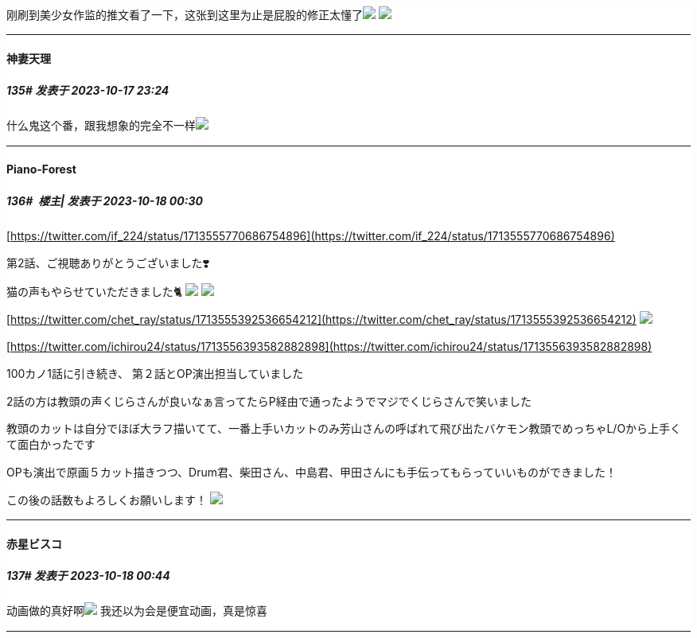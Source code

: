 刚刷到美少女作监的推文看了一下，这张到这里为止是屁股的修正太懂了<img src="https://static.saraba1st.com/image/smiley/face2017/152.png" referrerpolicy="no-referrer">
<img src="https://iili.io/JFMZRff.png" referrerpolicy="no-referrer">

*****

####  神妻天理  
##### 135#       发表于 2023-10-17 23:24

什么鬼这个番，跟我想象的完全不一样<img src="https://static.saraba1st.com/image/smiley/face2017/067.png" referrerpolicy="no-referrer">

*****

####  Piano-Forest  
##### 136#         楼主| 发表于 2023-10-18 00:30

[https://twitter.com/if_224/status/1713555770686754896](https://twitter.com/if_224/status/1713555770686754896)

第2話、ご視聴ありがとうございました❣️

猫の声もやらせていただきました🐈
<img src="https://p.sda1.dev/13/b42378b78be245edd951f7c20461c56a/20231018_002542.jpg" referrerpolicy="no-referrer">
<img src="https://p.sda1.dev/13/3321255e034a698324056fbb69f99eec/20231018_002603.jpg" referrerpolicy="no-referrer">

[https://twitter.com/chet_ray/status/1713555392536654212](https://twitter.com/chet_ray/status/1713555392536654212)
<img src="https://p.sda1.dev/13/010b8f461d819adfa7a51a81b12de2e0/20231018_002817.jpg" referrerpolicy="no-referrer">

[https://twitter.com/ichirou24/status/1713556393582882898](https://twitter.com/ichirou24/status/1713556393582882898)

100カノ1話に引き続き、 第２話とOP演出担当していました

2話の方は教頭の声くじらさんが良いなぁ言ってたらP経由で通ったようでマジでくじらさんで笑いました

教頭のカットは自分でほぼ大ラフ描いてて、一番上手いカットのみ芳山さんの呼ばれて飛び出たバケモン教頭でめっちゃL/Oから上手くて面白かったです

OPも演出で原画５カット描きつつ、Drum君、柴田さん、中島君、甲田さんにも手伝ってもらっていいものができました！

この後の話数もよろしくお願いします！
<img src="https://p.sda1.dev/13/b741985efd0c0d71030eadce5bef2fe9/20231018_002826.jpg" referrerpolicy="no-referrer">

*****

####  赤星ビスコ  
##### 137#       发表于 2023-10-18 00:44

动画做的真好啊<img src="https://static.saraba1st.com/image/smiley/face2017/067.png" referrerpolicy="no-referrer">
我还以为会是便宜动画，真是惊喜

*****

